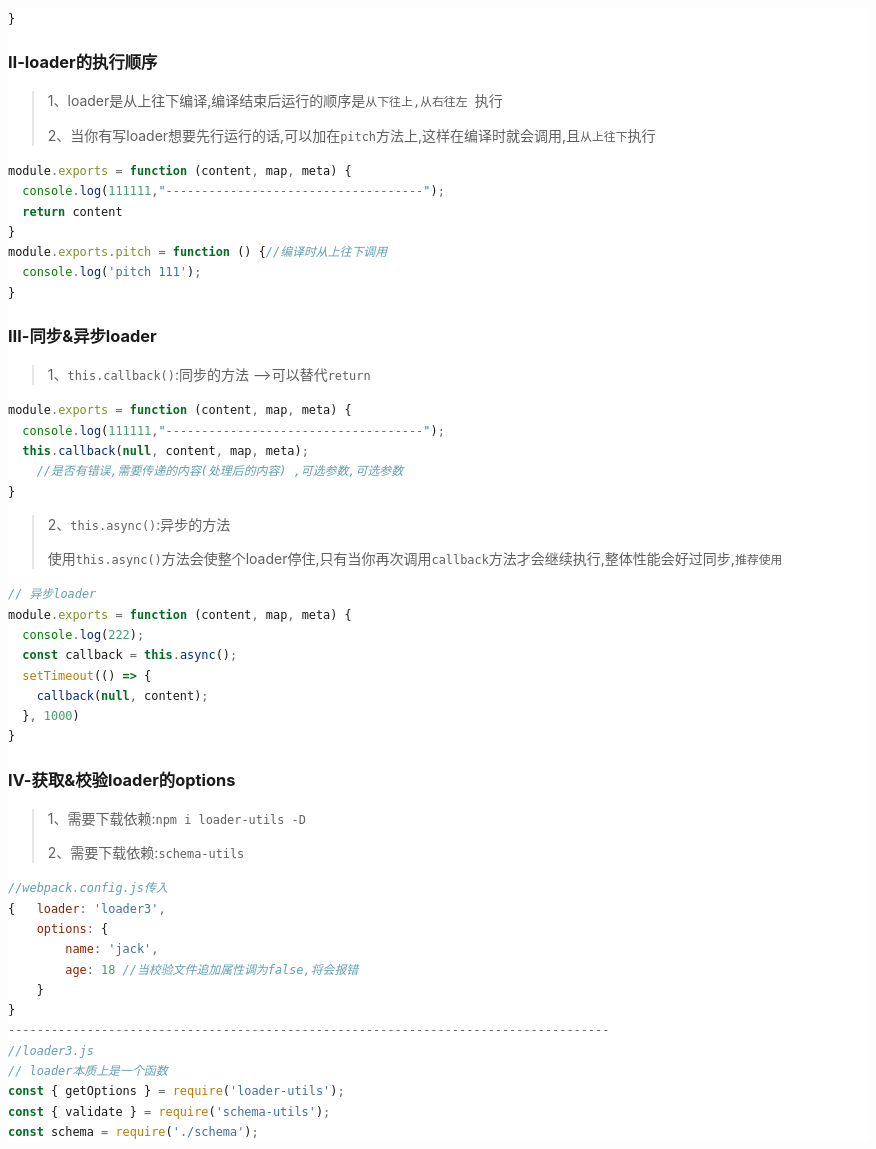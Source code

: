 ```js
}
```

### Ⅱ-loader的执行顺序

>1、loader是从上往下编译,编译结束后运行的顺序是`从下往上,从右往左 `执行
>
>2、当你有写loader想要先行运行的话,可以加在`pitch`方法上,这样在编译时就会调用,且`从上往下`执行

```js
module.exports = function (content, map, meta) {
  console.log(111111,"------------------------------------");
  return content
}
module.exports.pitch = function () {//编译时从上往下调用
  console.log('pitch 111');
}
```

### Ⅲ-同步&异步loader

> 1、`this.callback()`:同步的方法  -->可以替代`return`

```js
module.exports = function (content, map, meta) {
  console.log(111111,"------------------------------------");
  this.callback(null, content, map, meta);
	//是否有错误,需要传递的内容(处理后的内容) ,可选参数,可选参数
}
```

> 2、`this.async()`:异步的方法
>
> ​	使用`this.async()`方法会使整个loader停住,只有当你再次调用`callback`方法才会继续执行,整体性能会好过同步,`推荐使用`

```js
// 异步loader
module.exports = function (content, map, meta) {
  console.log(222);
  const callback = this.async();
  setTimeout(() => {
    callback(null, content);
  }, 1000)
}

```

### Ⅳ-获取&校验loader的options

> 1、需要下载依赖:`npm i loader-utils -D`
>
> 2、需要下载依赖:`schema-utils`

```js
//webpack.config.js传入
{	loader: 'loader3',
    options: {
        name: 'jack',
        age: 18 //当校验文件追加属性调为false,将会报错
    }
}
------------------------------------------------------------------------------------
//loader3.js
// loader本质上是一个函数
const { getOptions } = require('loader-utils');
const { validate } = require('schema-utils');
const schema = require('./schema');
```